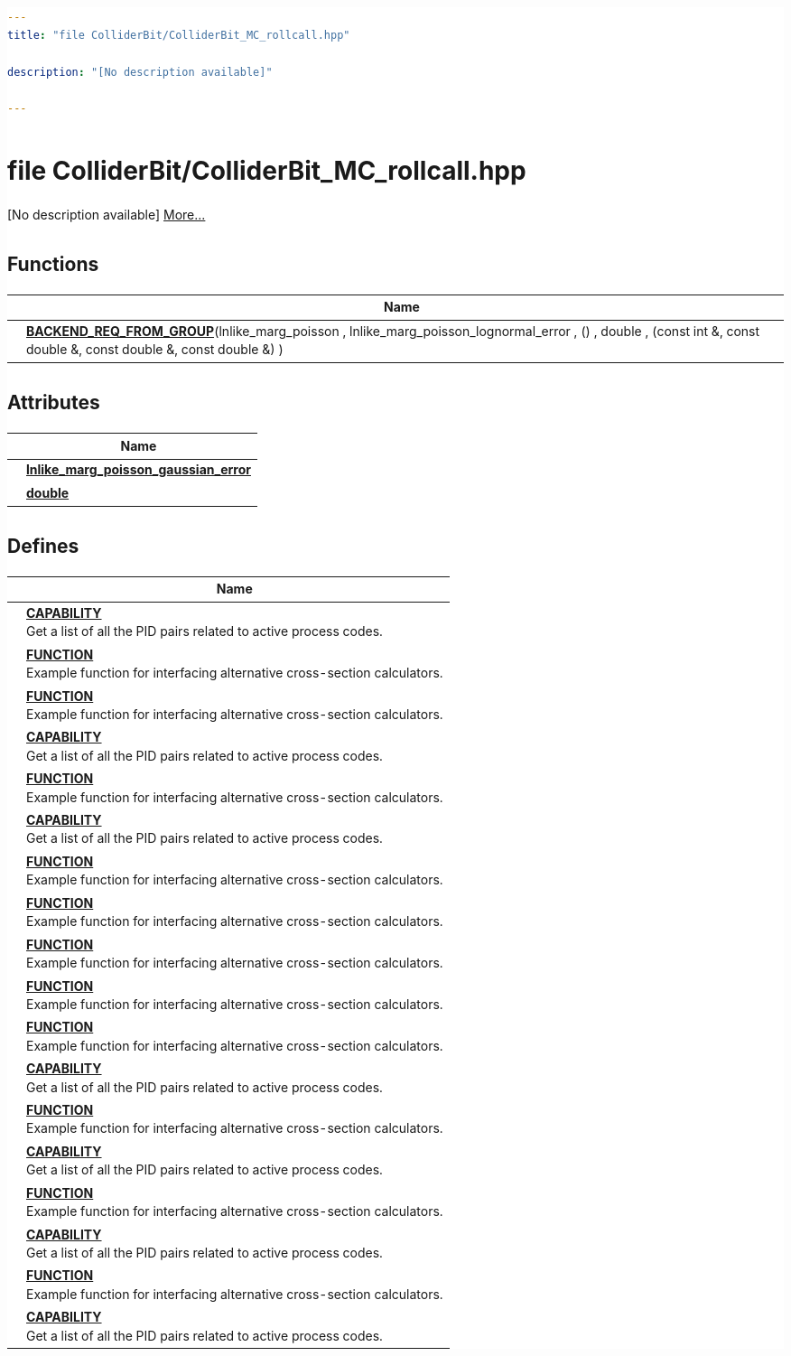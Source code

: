 ```yaml
---
title: "file ColliderBit/ColliderBit_MC_rollcall.hpp"

description: "[No description available]"

---
```


# file ColliderBit/ColliderBit_MC_rollcall.hpp

[No description available] [More...](#detailed-description)

## Functions

|                | Name           |
| -------------- | -------------- |
| | **[BACKEND_REQ_FROM_GROUP](/documentation/code/files/colliderbit__mc__rollcall_8hpp/#function-backend-req-from-group)**(lnlike_marg_poisson , lnlike_marg_poisson_lognormal_error , () , double , (const int &, const double &, const double &, const double &) ) |

## Attributes

|                | Name           |
| -------------- | -------------- |
| | **[lnlike_marg_poisson_gaussian_error](/documentation/code/files/colliderbit__mc__rollcall_8hpp/#variable-lnlike-marg-poisson-gaussian-error)**  |
| | **[double](/documentation/code/files/colliderbit__mc__rollcall_8hpp/#variable-double)**  |

## Defines

|                | Name           |
| -------------- | -------------- |
|  | **[CAPABILITY](/documentation/code/files/colliderbit__mc__rollcall_8hpp/#define-capability)** <br>Get a list of all the PID pairs related to active process codes.  |
|  | **[FUNCTION](/documentation/code/files/colliderbit__mc__rollcall_8hpp/#define-function)** <br>Example function for interfacing alternative cross-section calculators.  |
|  | **[FUNCTION](/documentation/code/files/colliderbit__mc__rollcall_8hpp/#define-function)** <br>Example function for interfacing alternative cross-section calculators.  |
|  | **[CAPABILITY](/documentation/code/files/colliderbit__mc__rollcall_8hpp/#define-capability)** <br>Get a list of all the PID pairs related to active process codes.  |
|  | **[FUNCTION](/documentation/code/files/colliderbit__mc__rollcall_8hpp/#define-function)** <br>Example function for interfacing alternative cross-section calculators.  |
|  | **[CAPABILITY](/documentation/code/files/colliderbit__mc__rollcall_8hpp/#define-capability)** <br>Get a list of all the PID pairs related to active process codes.  |
|  | **[FUNCTION](/documentation/code/files/colliderbit__mc__rollcall_8hpp/#define-function)** <br>Example function for interfacing alternative cross-section calculators.  |
|  | **[FUNCTION](/documentation/code/files/colliderbit__mc__rollcall_8hpp/#define-function)** <br>Example function for interfacing alternative cross-section calculators.  |
|  | **[FUNCTION](/documentation/code/files/colliderbit__mc__rollcall_8hpp/#define-function)** <br>Example function for interfacing alternative cross-section calculators.  |
|  | **[FUNCTION](/documentation/code/files/colliderbit__mc__rollcall_8hpp/#define-function)** <br>Example function for interfacing alternative cross-section calculators.  |
|  | **[FUNCTION](/documentation/code/files/colliderbit__mc__rollcall_8hpp/#define-function)** <br>Example function for interfacing alternative cross-section calculators.  |
|  | **[CAPABILITY](/documentation/code/files/colliderbit__mc__rollcall_8hpp/#define-capability)** <br>Get a list of all the PID pairs related to active process codes.  |
|  | **[FUNCTION](/documentation/code/files/colliderbit__mc__rollcall_8hpp/#define-function)** <br>Example function for interfacing alternative cross-section calculators.  |
|  | **[CAPABILITY](/documentation/code/files/colliderbit__mc__rollcall_8hpp/#define-capability)** <br>Get a list of all the PID pairs related to active process codes.  |
|  | **[FUNCTION](/documentation/code/files/colliderbit__mc__rollcall_8hpp/#define-function)** <br>Example function for interfacing alternative cross-section calculators.  |
|  | **[CAPABILITY](/documentation/code/files/colliderbit__mc__rollcall_8hpp/#define-capability)** <br>Get a list of all the PID pairs related to active process codes.  |
|  | **[FUNCTION](/documentation/code/files/colliderbit__mc__rollcall_8hpp/#define-function)** <br>Example function for interfacing alternative cross-section calculators.  |
|  | **[CAPABILITY](/documentation/code/files/colliderbit__mc__rollcall_8hpp/#define-capability)** <br>Get a list of all the PID pairs related to active process codes.  |